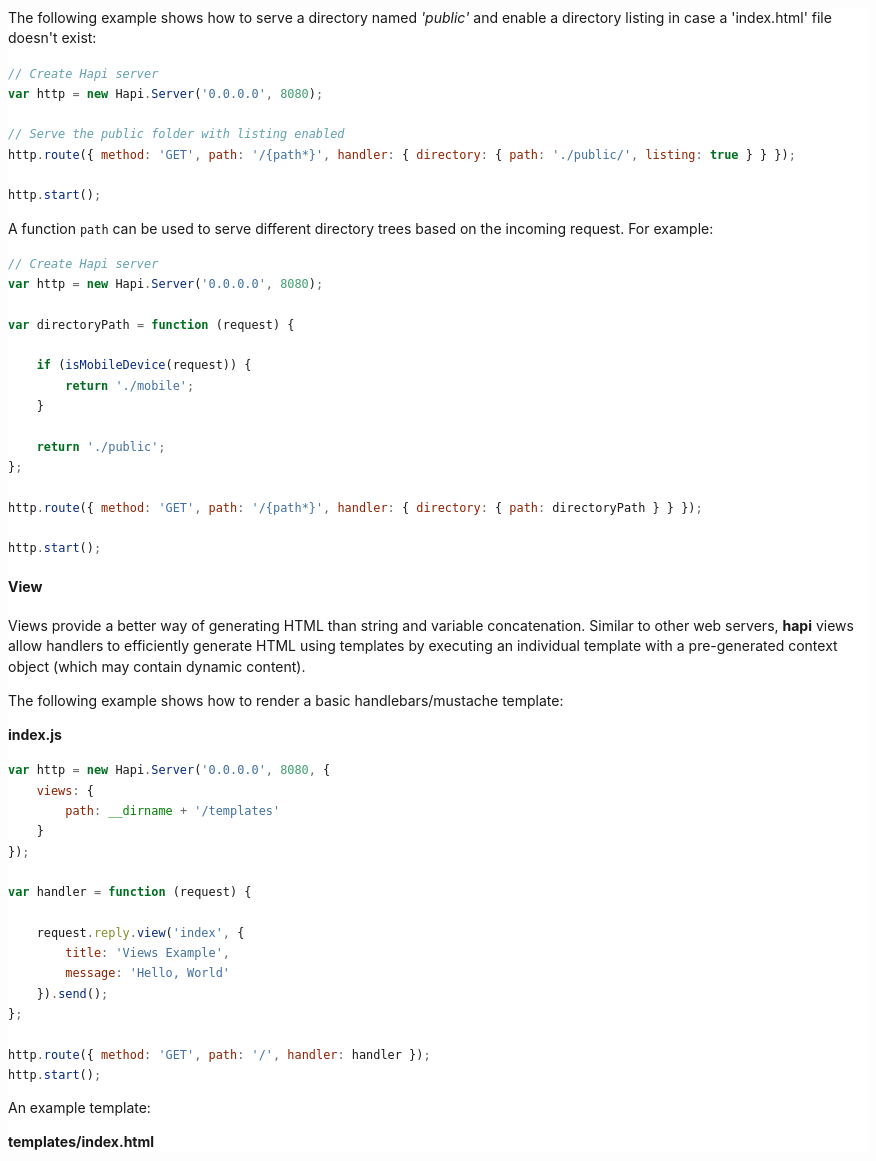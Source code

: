 The following example shows how to serve a directory named _'public'_ and enable a directory listing in case a 'index.html' file doesn't exist:

```javascript
// Create Hapi server
var http = new Hapi.Server('0.0.0.0', 8080);

// Serve the public folder with listing enabled
http.route({ method: 'GET', path: '/{path*}', handler: { directory: { path: './public/', listing: true } } });

http.start();
```

A function `path` can be used to serve different directory trees based on the incoming request. For example:

```javascript
// Create Hapi server
var http = new Hapi.Server('0.0.0.0', 8080);

var directoryPath = function (request) {

    if (isMobileDevice(request)) {
        return './mobile';
    }

    return './public';
};

http.route({ method: 'GET', path: '/{path*}', handler: { directory: { path: directoryPath } } });

http.start();
```


<h4 id="view">View</h4>

Views provide a better way of generating HTML than string and variable concatenation. Similar to other web servers,
**hapi** views allow handlers to efficiently generate HTML using templates by executing an individual template with a
pre-generated context object (which may contain dynamic content).

The following example shows how to render a basic handlebars/mustache template:

**index.js**

```javascript
var http = new Hapi.Server('0.0.0.0', 8080, {
    views: {
        path: __dirname + '/templates'
    }
});

var handler = function (request) {

    request.reply.view('index', {
        title: 'Views Example',
        message: 'Hello, World'
    }).send();
};

http.route({ method: 'GET', path: '/', handler: handler });
http.start();
```

An example template:

**templates/index.html**